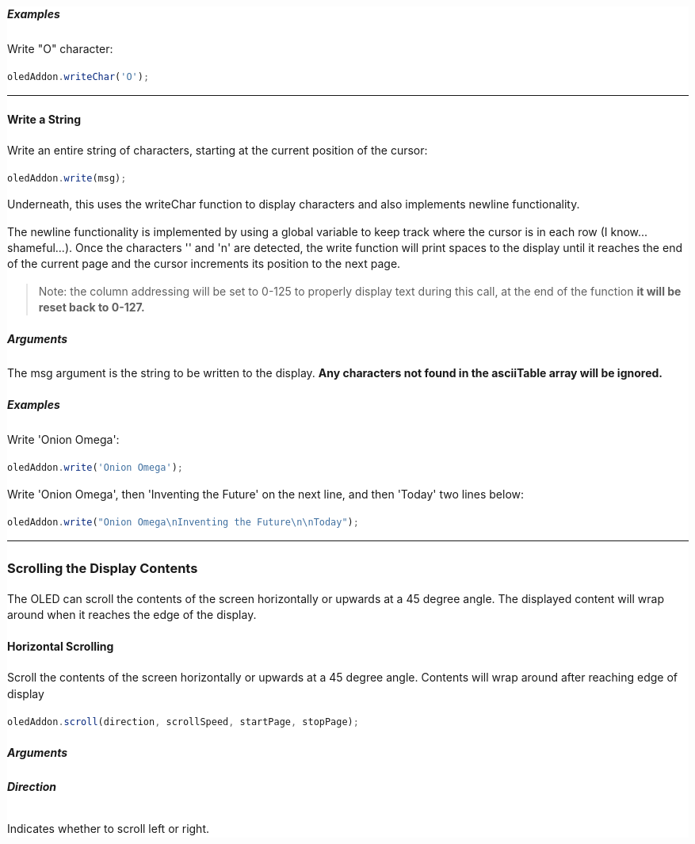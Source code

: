 ##### Examples
Write "O" character:
```javascript
oledAddon.writeChar('O');
```


-----
#### Write a String

Write an entire string of characters, starting at the current position of the cursor:
```javascript
oledAddon.write(msg);
```
Underneath, this uses the writeChar function to display characters and also implements newline functionality.

The newline functionality is implemented by using a global variable to keep track where the cursor is in each row (I know... shameful...). Once the characters '\' and 'n' are detected, the write function will print spaces to the display until it reaches the end of the current page and the cursor increments its position to the next page.

>Note: the column addressing will be set to 0-125 to properly display text during this call, at the end of the function **it will be reset back to 0-127.**

##### Arguments
The msg argument is the string to be written to the display. **Any characters not found in the asciiTable array will be ignored.**

##### Examples
Write 'Onion Omega':
```javascript
oledAddon.write('Onion Omega');
```

Write 'Onion Omega', then 'Inventing the Future' on the next line, and then 'Today' two lines below:
```javascript
oledAddon.write("Onion Omega\nInventing the Future\n\nToday");
```


-----
### Scrolling the Display Contents
The OLED can scroll the contents of the screen horizontally or upwards at a 45 degree angle. The displayed content will wrap around when it reaches the edge of the display.

#### Horizontal Scrolling
Scroll the contents of the screen horizontally or upwards at a 45 degree angle. Contents will wrap around after reaching edge of display
```javascript
oledAddon.scroll(direction, scrollSpeed, startPage, stopPage);
```

##### Arguments
###### **Direction**
Indicates whether to scroll left or right.
